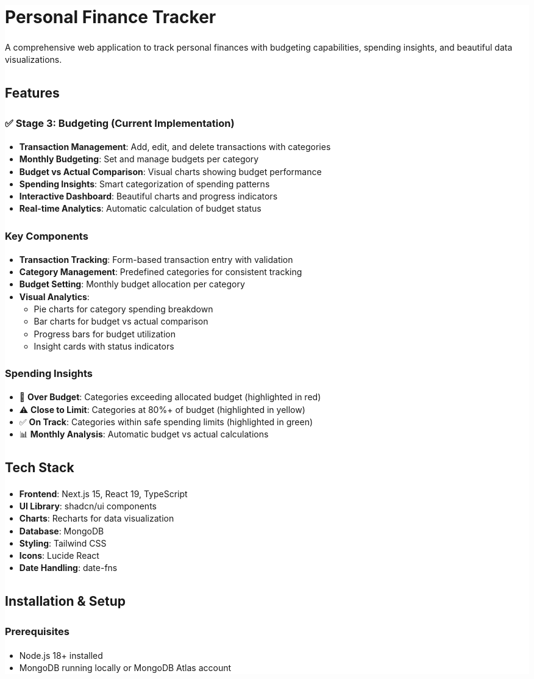 # Personal Finance Tracker

A comprehensive web application to track personal finances with budgeting capabilities, spending insights, and beautiful data visualizations.

## Features

### ✅ Stage 3: Budgeting (Current Implementation)

- **Transaction Management**: Add, edit, and delete transactions with categories
- **Monthly Budgeting**: Set and manage budgets per category
- **Budget vs Actual Comparison**: Visual charts showing budget performance
- **Spending Insights**: Smart categorization of spending patterns
- **Interactive Dashboard**: Beautiful charts and progress indicators
- **Real-time Analytics**: Automatic calculation of budget status

### Key Components

- **Transaction Tracking**: Form-based transaction entry with validation
- **Category Management**: Predefined categories for consistent tracking
- **Budget Setting**: Monthly budget allocation per category
- **Visual Analytics**: 
  - Pie charts for category spending breakdown
  - Bar charts for budget vs actual comparison
  - Progress bars for budget utilization
  - Insight cards with status indicators

### Spending Insights

- 🚨 **Over Budget**: Categories exceeding allocated budget (highlighted in red)
- ⚠️ **Close to Limit**: Categories at 80%+ of budget (highlighted in yellow)
- ✅ **On Track**: Categories within safe spending limits (highlighted in green)
- 📊 **Monthly Analysis**: Automatic budget vs actual calculations

## Tech Stack

- **Frontend**: Next.js 15, React 19, TypeScript
- **UI Library**: shadcn/ui components
- **Charts**: Recharts for data visualization
- **Database**: MongoDB
- **Styling**: Tailwind CSS
- **Icons**: Lucide React
- **Date Handling**: date-fns

## Installation & Setup

### Prerequisites

- Node.js 18+ installed
- MongoDB running locally or MongoDB Atlas account
